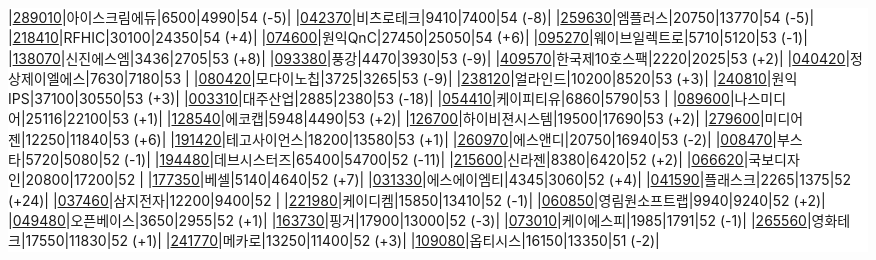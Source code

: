 |[289010](https://finance.daum.net/quotes/A289010)|아이스크림에듀|6500|4990|54 (-5)|
|[042370](https://finance.daum.net/quotes/A042370)|비츠로테크|9410|7400|54 (-8)|
|[259630](https://finance.daum.net/quotes/A259630)|엠플러스|20750|13770|54 (-5)|
|[218410](https://finance.daum.net/quotes/A218410)|RFHIC|30100|24350|54 (+4)|
|[074600](https://finance.daum.net/quotes/A074600)|원익QnC|27450|25050|54 (+6)|
|[095270](https://finance.daum.net/quotes/A095270)|웨이브일렉트로|5710|5120|53 (-1)|
|[138070](https://finance.daum.net/quotes/A138070)|신진에스엠|3436|2705|53 (+8)|
|[093380](https://finance.daum.net/quotes/A093380)|풍강|4470|3930|53 (-9)|
|[409570](https://finance.daum.net/quotes/A409570)|한국제10호스팩|2220|2025|53 (+2)|
|[040420](https://finance.daum.net/quotes/A040420)|정상제이엘에스|7630|7180|53 |
|[080420](https://finance.daum.net/quotes/A080420)|모다이노칩|3725|3265|53 (-9)|
|[238120](https://finance.daum.net/quotes/A238120)|얼라인드|10200|8520|53 (+3)|
|[240810](https://finance.daum.net/quotes/A240810)|원익IPS|37100|30550|53 (+3)|
|[003310](https://finance.daum.net/quotes/A003310)|대주산업|2885|2380|53 (-18)|
|[054410](https://finance.daum.net/quotes/A054410)|케이피티유|6860|5790|53 |
|[089600](https://finance.daum.net/quotes/A089600)|나스미디어|25116|22100|53 (+1)|
|[128540](https://finance.daum.net/quotes/A128540)|에코캡|5948|4490|53 (+2)|
|[126700](https://finance.daum.net/quotes/A126700)|하이비젼시스템|19500|17690|53 (+2)|
|[279600](https://finance.daum.net/quotes/A279600)|미디어젠|12250|11840|53 (+6)|
|[191420](https://finance.daum.net/quotes/A191420)|테고사이언스|18200|13580|53 (+1)|
|[260970](https://finance.daum.net/quotes/A260970)|에스앤디|20750|16940|53 (-2)|
|[008470](https://finance.daum.net/quotes/A008470)|부스타|5720|5080|52 (-1)|
|[194480](https://finance.daum.net/quotes/A194480)|데브시스터즈|65400|54700|52 (-11)|
|[215600](https://finance.daum.net/quotes/A215600)|신라젠|8380|6420|52 (+2)|
|[066620](https://finance.daum.net/quotes/A066620)|국보디자인|20800|17200|52 |
|[177350](https://finance.daum.net/quotes/A177350)|베셀|5140|4640|52 (+7)|
|[031330](https://finance.daum.net/quotes/A031330)|에스에이엠티|4345|3060|52 (+4)|
|[041590](https://finance.daum.net/quotes/A041590)|플래스크|2265|1375|52 (+24)|
|[037460](https://finance.daum.net/quotes/A037460)|삼지전자|12200|9400|52 |
|[221980](https://finance.daum.net/quotes/A221980)|케이디켐|15850|13410|52 (-1)|
|[060850](https://finance.daum.net/quotes/A060850)|영림원소프트랩|9940|9240|52 (+2)|
|[049480](https://finance.daum.net/quotes/A049480)|오픈베이스|3650|2955|52 (+1)|
|[163730](https://finance.daum.net/quotes/A163730)|핑거|17900|13000|52 (-3)|
|[073010](https://finance.daum.net/quotes/A073010)|케이에스피|1985|1791|52 (-1)|
|[265560](https://finance.daum.net/quotes/A265560)|영화테크|17550|11830|52 (+1)|
|[241770](https://finance.daum.net/quotes/A241770)|메카로|13250|11400|52 (+3)|
|[109080](https://finance.daum.net/quotes/A109080)|옵티시스|16150|13350|51 (-2)|